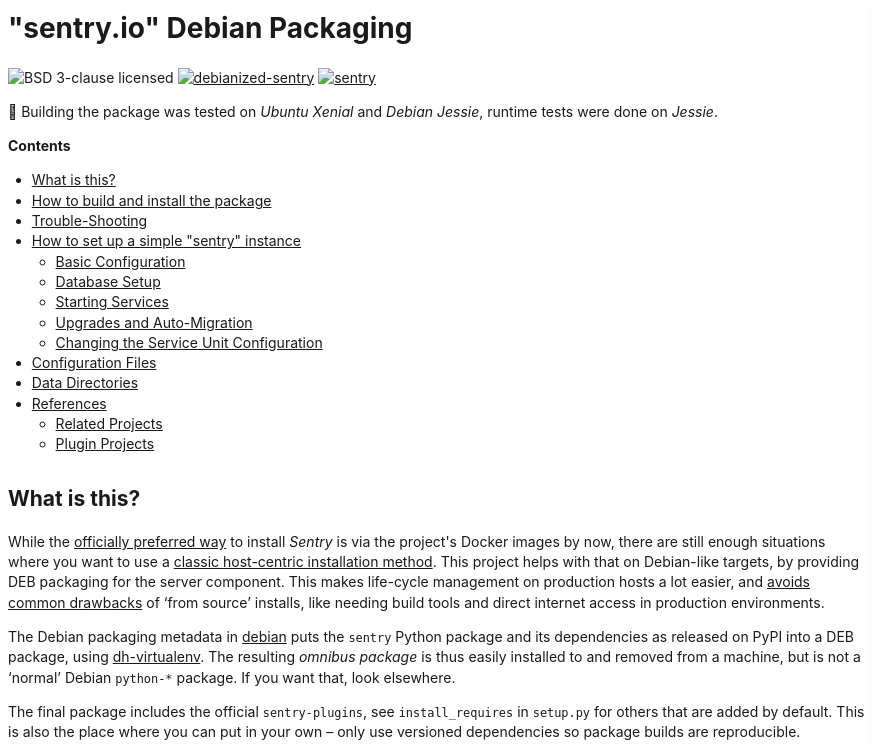 # "sentry.io" Debian Packaging

![BSD 3-clause licensed](https://img.shields.io/badge/license-BSD_3--clause-red.svg)
[![debianized-sentry](https://img.shields.io/pypi/v/debianized-sentry.svg)](https://pypi.python.org/pypi/debianized-sentry/)
[![sentry](https://img.shields.io/pypi/v/sentry.svg)](https://pypi.python.org/pypi/sentry/)

:mag_right: Building the package was tested on *Ubuntu Xenial* and *Debian Jessie*, runtime tests were done on *Jessie*.

**Contents**

 * [What is this?](#what-is-this)
 * [How to build and install the package](#how-to-build-and-install-the-package)
 * [Trouble-Shooting](#trouble-shooting)
 * [How to set up a simple "sentry" instance](#how-to-set-up-a-simple-sentry-instance)
   * [Basic Configuration](#basic-configuration)
   * [Database Setup](#database-setup)
   * [Starting Services](#starting-services)
   * [Upgrades and Auto-Migration](#upgrades-and-auto-migration)
   * [Changing the Service Unit Configuration](#changing-the-service-unit-configuration)
 * [Configuration Files](#configuration-files)
 * [Data Directories](#data-directories)
 * [References](#references)
   * [Related Projects](#related-projects)
   * [Plugin Projects](#plugin-projects)


## What is this?

While the [officially preferred way](https://github.com/getsentry/onpremise)
to install *Sentry* is via the project's Docker images by now,
there are still enough situations where you want to use a
[classic host-centric installation method](https://docs.sentry.io/server/installation/python/).
This project helps with that on Debian-like targets,
by providing DEB packaging for the server component.
This makes life-cycle management on production hosts a lot easier, and
[avoids common drawbacks](https://nylas.com/blog/packaging-deploying-python/) of ‘from source’ installs,
like needing build tools and direct internet access in production environments.

The Debian packaging metadata in
[debian](https://github.com/1and1/debianized-sentry/tree/master/debian)
puts the `sentry` Python package and its dependencies as released on PyPI into a DEB package,
using [dh-virtualenv](https://github.com/spotify/dh-virtualenv).
The resulting *omnibus package* is thus easily installed to and removed from a machine,
but is not a ‘normal’ Debian `python-*` package. If you want that, look elsewhere.

The final package includes the official ``sentry-plugins``,
see ``install_requires`` in ``setup.py`` for others that are added by default.
This is also the place where you can put in your own
– only use versioned dependencies so package builds are reproducible.
